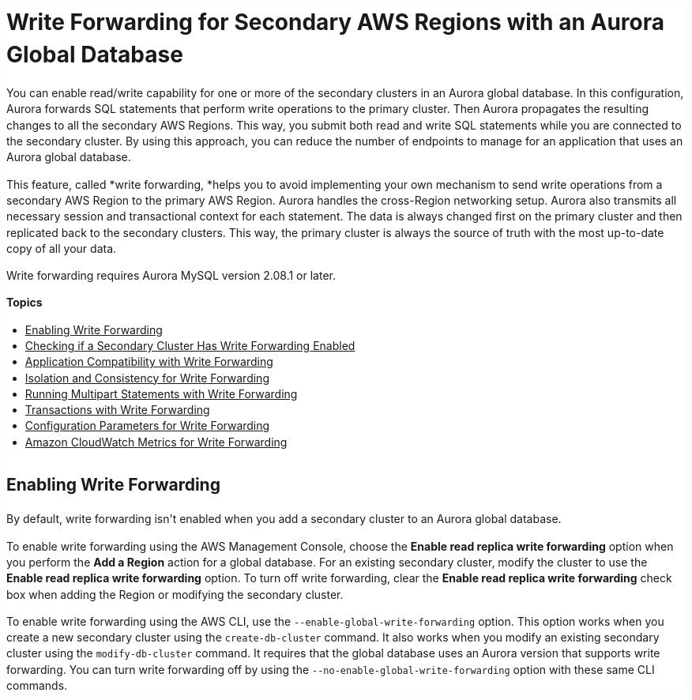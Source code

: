 # Write Forwarding for Secondary AWS Regions with an Aurora Global Database<a name="aurora-global-database-write-forwarding"></a>

 You can enable read/write capability for one or more of the secondary clusters in an Aurora global database\. In this configuration, Aurora forwards SQL statements that perform write operations to the primary cluster\. Then Aurora propagates the resulting changes to all the secondary AWS Regions\. This way, you submit both read and write SQL statements while you are connected to the secondary cluster\. By using this approach, you can reduce the number of endpoints to manage for an application that uses an Aurora global database\. 

 This feature, called *write forwarding, *helps you to avoid implementing your own mechanism to send write operations from a secondary AWS Region to the primary AWS Region\. Aurora handles the cross\-Region networking setup\. Aurora also transmits all necessary session and transactional context for each statement\. The data is always changed first on the primary cluster and then replicated back to the secondary clusters\. This way, the primary cluster is always the source of truth with the most up\-to\-date copy of all your data\. 

 Write forwarding requires Aurora MySQL version 2\.08\.1 or later\. 

**Topics**
+ [Enabling Write Forwarding](#aurora-global-database-write-forwarding-enabling)
+ [Checking if a Secondary Cluster Has Write Forwarding Enabled](#aurora-global-database-write-forwarding-describing)
+ [Application Compatibility with Write Forwarding](#aurora-global-database-write-forwarding-compatibility)
+ [Isolation and Consistency for Write Forwarding](#aurora-global-database-write-forwarding-isolation)
+ [Running Multipart Statements with Write Forwarding](#aurora-global-database-write-forwarding-multipart)
+ [Transactions with Write Forwarding](#aurora-global-database-write-forwarding-txns)
+ [Configuration Parameters for Write Forwarding](#aurora-global-database-write-forwarding-params)
+ [Amazon CloudWatch Metrics for Write Forwarding](#aurora-global-database-write-forwarding-cloudwatch)

## Enabling Write Forwarding<a name="aurora-global-database-write-forwarding-enabling"></a>

 By default, write forwarding isn't enabled when you add a secondary cluster to an Aurora global database\. 

 To enable write forwarding using the AWS Management Console, choose the **Enable read replica write forwarding** option when you perform the **Add a Region** action for a global database\. For an existing secondary cluster, modify the cluster to use the **Enable read replica write forwarding** option\. To turn off write forwarding, clear the **Enable read replica write forwarding** check box when adding the Region or modifying the secondary cluster\. 

 To enable write forwarding using the AWS CLI, use the `--enable-global-write-forwarding` option\. This option works when you create a new secondary cluster using the `create-db-cluster` command\. It also works when you modify an existing secondary cluster using the `modify-db-cluster` command\. It requires that the global database uses an Aurora version that supports write forwarding\. You can turn write forwarding off by using the `--no-enable-global-write-forwarding` option with these same CLI commands\. 
